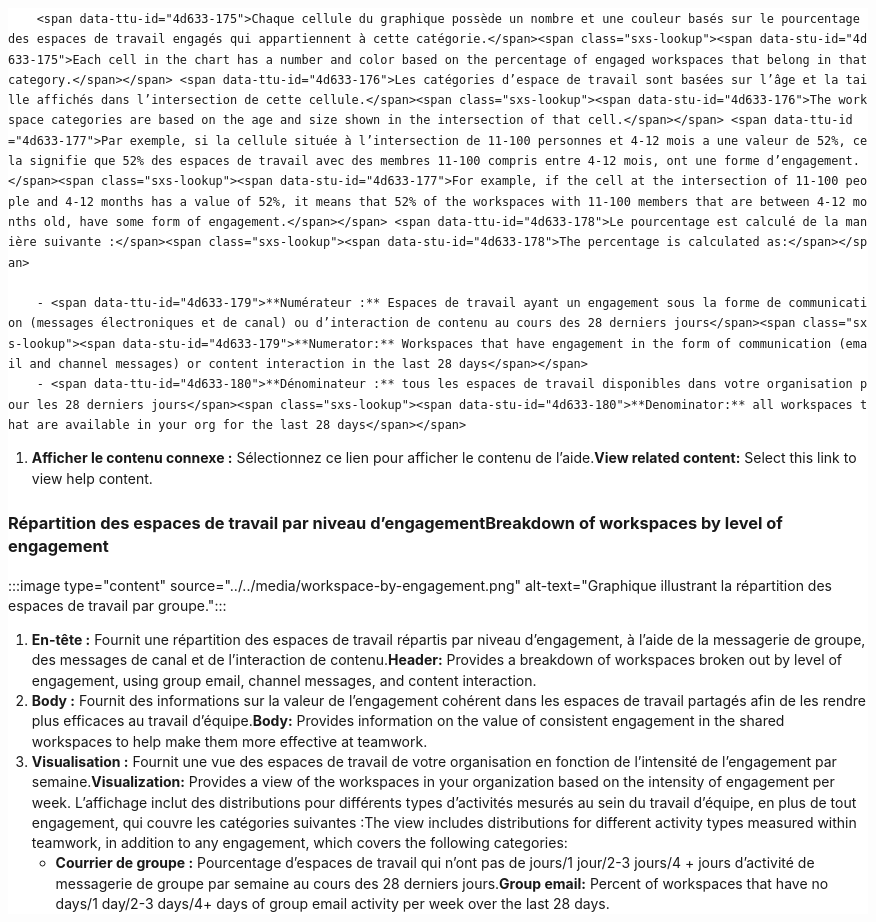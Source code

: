         <span data-ttu-id="4d633-175">Chaque cellule du graphique possède un nombre et une couleur basés sur le pourcentage des espaces de travail engagés qui appartiennent à cette catégorie.</span><span class="sxs-lookup"><span data-stu-id="4d633-175">Each cell in the chart has a number and color based on the percentage of engaged workspaces that belong in that category.</span></span> <span data-ttu-id="4d633-176">Les catégories d’espace de travail sont basées sur l’âge et la taille affichés dans l’intersection de cette cellule.</span><span class="sxs-lookup"><span data-stu-id="4d633-176">The workspace categories are based on the age and size shown in the intersection of that cell.</span></span> <span data-ttu-id="4d633-177">Par exemple, si la cellule située à l’intersection de 11-100 personnes et 4-12 mois a une valeur de 52%, cela signifie que 52% des espaces de travail avec des membres 11-100 compris entre 4-12 mois, ont une forme d’engagement.</span><span class="sxs-lookup"><span data-stu-id="4d633-177">For example, if the cell at the intersection of 11-100 people and 4-12 months has a value of 52%, it means that 52% of the workspaces with 11-100 members that are between 4-12 months old, have some form of engagement.</span></span> <span data-ttu-id="4d633-178">Le pourcentage est calculé de la manière suivante :</span><span class="sxs-lookup"><span data-stu-id="4d633-178">The percentage is calculated as:</span></span>

        - <span data-ttu-id="4d633-179">**Numérateur :** Espaces de travail ayant un engagement sous la forme de communication (messages électroniques et de canal) ou d’interaction de contenu au cours des 28 derniers jours</span><span class="sxs-lookup"><span data-stu-id="4d633-179">**Numerator:** Workspaces that have engagement in the form of communication (email and channel messages) or content interaction in the last 28 days</span></span>
        - <span data-ttu-id="4d633-180">**Dénominateur :** tous les espaces de travail disponibles dans votre organisation pour les 28 derniers jours</span><span class="sxs-lookup"><span data-stu-id="4d633-180">**Denominator:** all workspaces that are available in your org for the last 28 days</span></span>

1. <span data-ttu-id="4d633-181">**Afficher le contenu connexe :** Sélectionnez ce lien pour afficher le contenu de l’aide.</span><span class="sxs-lookup"><span data-stu-id="4d633-181">**View related content:** Select this link to view help content.</span></span>

### <a name="breakdown-of-workspaces-by-level-of-engagement"></a><span data-ttu-id="4d633-182">Répartition des espaces de travail par niveau d’engagement</span><span class="sxs-lookup"><span data-stu-id="4d633-182">Breakdown of workspaces by level of engagement</span></span>

:::image type="content" source="../../media/workspace-by-engagement.png" alt-text="Graphique illustrant la répartition des espaces de travail par groupe.":::

1. <span data-ttu-id="4d633-184">**En-tête :** Fournit une répartition des espaces de travail répartis par niveau d’engagement, à l’aide de la messagerie de groupe, des messages de canal et de l’interaction de contenu.</span><span class="sxs-lookup"><span data-stu-id="4d633-184">**Header:** Provides a breakdown of workspaces broken out by level of engagement, using group email, channel messages, and content interaction.</span></span>
2. <span data-ttu-id="4d633-185">**Body :** Fournit des informations sur la valeur de l’engagement cohérent dans les espaces de travail partagés afin de les rendre plus efficaces au travail d’équipe.</span><span class="sxs-lookup"><span data-stu-id="4d633-185">**Body:** Provides information on the value of consistent engagement in the shared workspaces to help make them more effective at teamwork.</span></span>
3. <span data-ttu-id="4d633-186">**Visualisation :** Fournit une vue des espaces de travail de votre organisation en fonction de l’intensité de l’engagement par semaine.</span><span class="sxs-lookup"><span data-stu-id="4d633-186">**Visualization:** Provides a view of the workspaces in your organization based on the intensity of engagement per week.</span></span> <span data-ttu-id="4d633-187">L’affichage inclut des distributions pour différents types d’activités mesurés au sein du travail d’équipe, en plus de tout engagement, qui couvre les catégories suivantes :</span><span class="sxs-lookup"><span data-stu-id="4d633-187">The view includes distributions for different activity types measured within teamwork, in addition to any engagement, which covers the following categories:</span></span>
      - <span data-ttu-id="4d633-188">**Courrier de groupe :** Pourcentage d’espaces de travail qui n’ont pas de jours/1 jour/2-3 jours/4 + jours d’activité de messagerie de groupe par semaine au cours des 28 derniers jours.</span><span class="sxs-lookup"><span data-stu-id="4d633-188">**Group email:** Percent of workspaces that have no days/1 day/2-3 days/4+ days of group email activity per week over the last 28 days.</span></span>